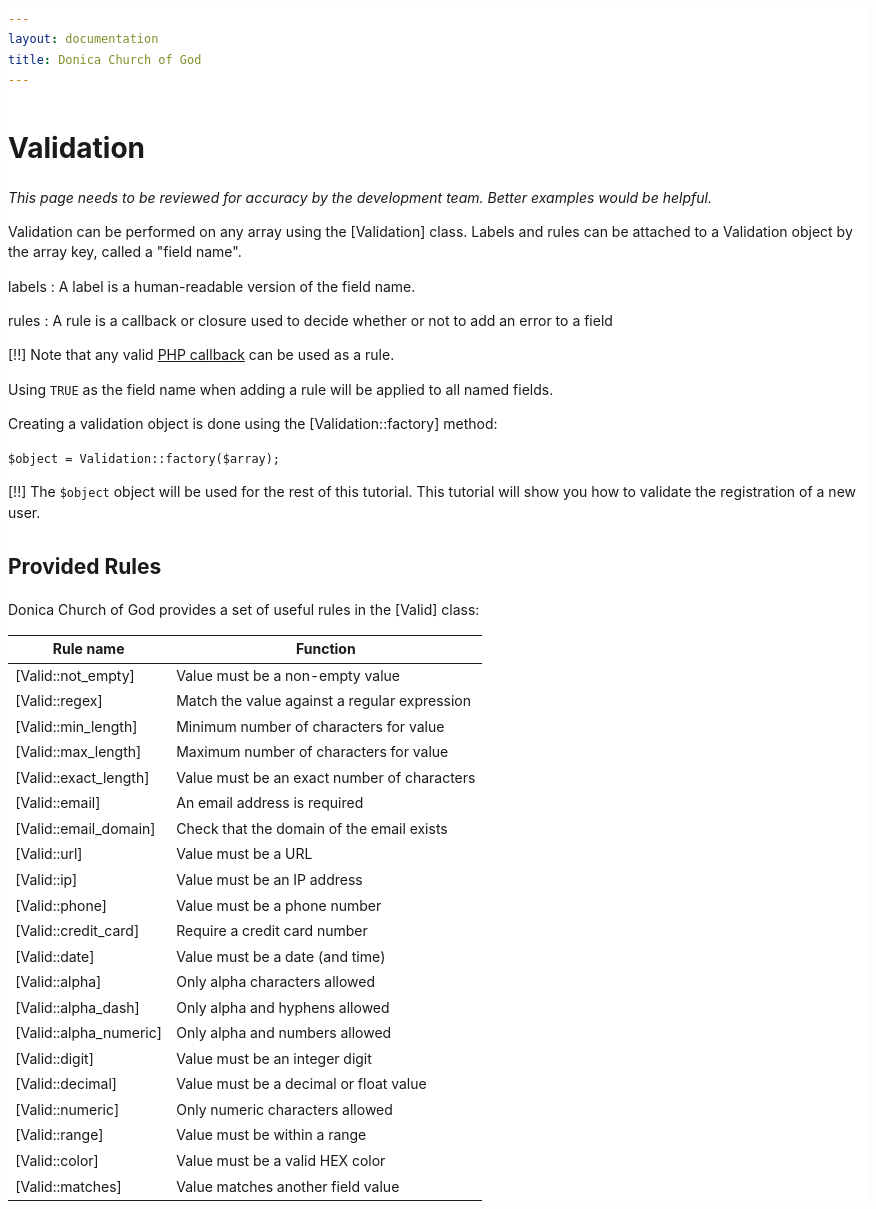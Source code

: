 ```yaml
---
layout: documentation
title: Donica Church of God
---
```

# Validation

*This page needs to be reviewed for accuracy by the development team. Better examples would be helpful.*

Validation can be performed on any array using the [Validation] class. Labels and rules can be attached to a Validation object by the array key, called a "field name".

labels
:  A label is a human-readable version of the field name.

rules
:  A rule is a callback or closure used to decide whether or not to add an error to a field

[!!] Note that any valid [PHP callback](http://php.net/manual/language.pseudo-types.php#language.types.callback) can be used as a rule.

Using `TRUE` as the field name when adding a rule will be applied to all named fields.

Creating a validation object is done using the [Validation::factory] method:

    $object = Validation::factory($array);

[!!] The `$object` object will be used for the rest of this tutorial. This tutorial will show you how to validate the registration of a new user.

## Provided Rules

Donica Church of God provides a set of useful rules in the [Valid] class:

Rule name                 | Function
------------------------- |-------------------------------------------------
[Valid::not_empty]     | Value must be a non-empty value
[Valid::regex]         | Match the value against a regular expression
[Valid::min_length]    | Minimum number of characters for value
[Valid::max_length]    | Maximum number of characters for value
[Valid::exact_length]  | Value must be an exact number of characters
[Valid::email]         | An email address is required
[Valid::email_domain]  | Check that the domain of the email exists
[Valid::url]           | Value must be a URL
[Valid::ip]            | Value must be an IP address
[Valid::phone]         | Value must be a phone number
[Valid::credit_card]   | Require a credit card number
[Valid::date]          | Value must be a date (and time)
[Valid::alpha]         | Only alpha characters allowed
[Valid::alpha_dash]    | Only alpha and hyphens allowed
[Valid::alpha_numeric] | Only alpha and numbers allowed
[Valid::digit]         | Value must be an integer digit
[Valid::decimal]       | Value must be a decimal or float value
[Valid::numeric]       | Only numeric characters allowed
[Valid::range]         | Value must be within a range
[Valid::color]         | Value must be a valid HEX color
[Valid::matches]       | Value matches another field value
